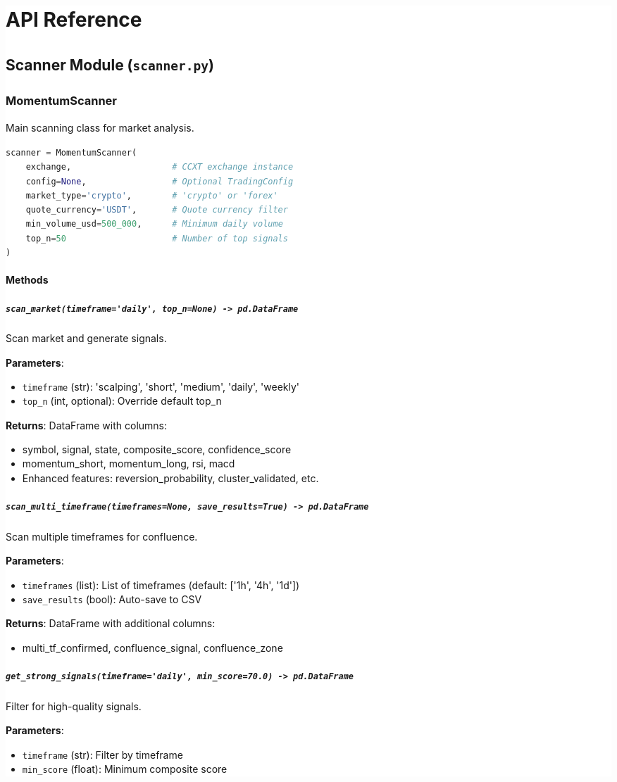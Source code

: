 
# API Reference

## Scanner Module (`scanner.py`)

### MomentumScanner

Main scanning class for market analysis.

```python
scanner = MomentumScanner(
    exchange,                    # CCXT exchange instance
    config=None,                 # Optional TradingConfig
    market_type='crypto',        # 'crypto' or 'forex'
    quote_currency='USDT',       # Quote currency filter
    min_volume_usd=500_000,      # Minimum daily volume
    top_n=50                     # Number of top signals
)
```

#### Methods

##### `scan_market(timeframe='daily', top_n=None) -> pd.DataFrame`
Scan market and generate signals.

**Parameters**:
- `timeframe` (str): 'scalping', 'short', 'medium', 'daily', 'weekly'
- `top_n` (int, optional): Override default top_n

**Returns**: DataFrame with columns:
- symbol, signal, state, composite_score, confidence_score
- momentum_short, momentum_long, rsi, macd
- Enhanced features: reversion_probability, cluster_validated, etc.

##### `scan_multi_timeframe(timeframes=None, save_results=True) -> pd.DataFrame`
Scan multiple timeframes for confluence.

**Parameters**:
- `timeframes` (list): List of timeframes (default: ['1h', '4h', '1d'])
- `save_results` (bool): Auto-save to CSV

**Returns**: DataFrame with additional columns:
- multi_tf_confirmed, confluence_signal, confluence_zone

##### `get_strong_signals(timeframe='daily', min_score=70.0) -> pd.DataFrame`
Filter for high-quality signals.

**Parameters**:
- `timeframe` (str): Filter by timeframe
- `min_score` (float): Minimum composite score
